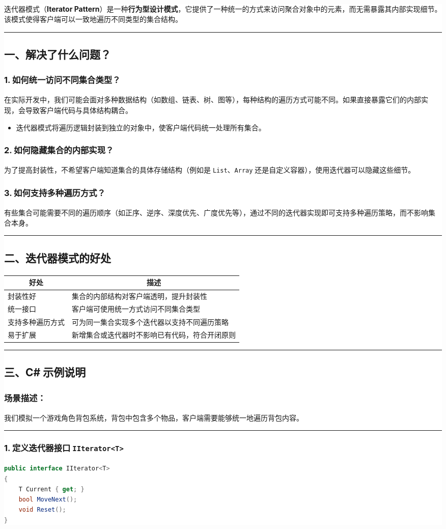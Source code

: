 ﻿迭代器模式（**Iterator Pattern**）是一种**行为型设计模式**，它提供了一种统一的方式来访问聚合对象中的元素，而无需暴露其内部实现细节。该模式使得客户端可以一致地遍历不同类型的集合结构。

---

## 一、解决了什么问题？

### 1. **如何统一访问不同集合类型？**
在实际开发中，我们可能会面对多种数据结构（如数组、链表、树、图等），每种结构的遍历方式可能不同。如果直接暴露它们的内部实现，会导致客户端代码与具体结构耦合。

- 迭代器模式将遍历逻辑封装到独立的对象中，使客户端代码统一处理所有集合。

### 2. **如何隐藏集合的内部实现？**
为了提高封装性，不希望客户端知道集合的具体存储结构（例如是 `List`、`Array` 还是自定义容器），使用迭代器可以隐藏这些细节。

### 3. **如何支持多种遍历方式？**
有些集合可能需要不同的遍历顺序（如正序、逆序、深度优先、广度优先等），通过不同的迭代器实现即可支持多种遍历策略，而不影响集合本身。

---

## 二、迭代器模式的好处

| 好处 | 描述 |
|------|------|
| 封装性好 | 集合的内部结构对客户端透明，提升封装性 |
| 统一接口 | 客户端可使用统一方式访问不同集合类型 |
| 支持多种遍历方式 | 可为同一集合实现多个迭代器以支持不同遍历策略 |
| 易于扩展 | 新增集合或迭代器时不影响已有代码，符合开闭原则 |

---

## 三、C# 示例说明

### 场景描述：

我们模拟一个游戏角色背包系统，背包中包含多个物品，客户端需要能够统一地遍历背包内容。

---

### 1. 定义迭代器接口 `IIterator<T>`

```csharp
public interface IIterator<T>
{
    T Current { get; }
    bool MoveNext();
    void Reset();
}
```
